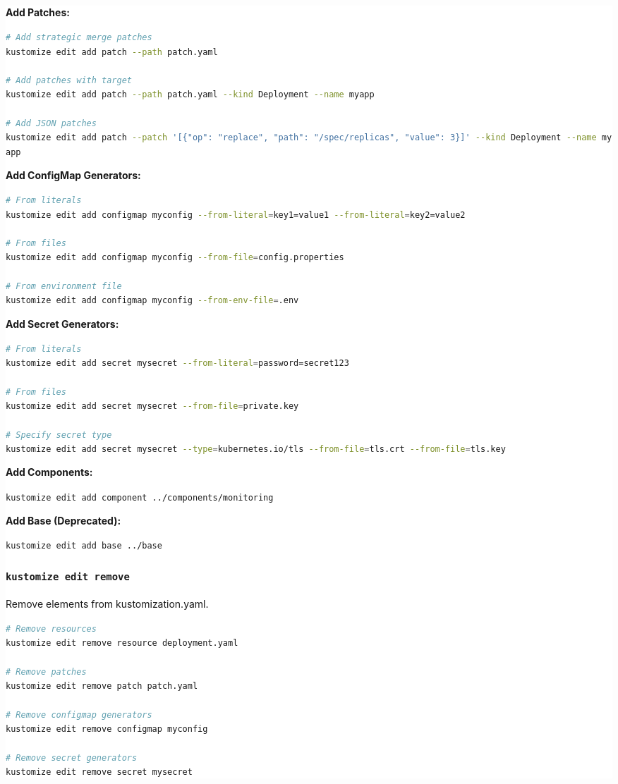 **Add Patches:**
```bash
# Add strategic merge patches
kustomize edit add patch --path patch.yaml

# Add patches with target
kustomize edit add patch --path patch.yaml --kind Deployment --name myapp

# Add JSON patches
kustomize edit add patch --patch '[{"op": "replace", "path": "/spec/replicas", "value": 3}]' --kind Deployment --name myapp
```

**Add ConfigMap Generators:**
```bash
# From literals
kustomize edit add configmap myconfig --from-literal=key1=value1 --from-literal=key2=value2

# From files
kustomize edit add configmap myconfig --from-file=config.properties

# From environment file
kustomize edit add configmap myconfig --from-env-file=.env
```

**Add Secret Generators:**
```bash
# From literals
kustomize edit add secret mysecret --from-literal=password=secret123

# From files
kustomize edit add secret mysecret --from-file=private.key

# Specify secret type
kustomize edit add secret mysecret --type=kubernetes.io/tls --from-file=tls.crt --from-file=tls.key
```

**Add Components:**
```bash
kustomize edit add component ../components/monitoring
```

**Add Base (Deprecated):**
```bash
kustomize edit add base ../base
```

### `kustomize edit remove`

Remove elements from kustomization.yaml.

```bash
# Remove resources
kustomize edit remove resource deployment.yaml

# Remove patches
kustomize edit remove patch patch.yaml

# Remove configmap generators
kustomize edit remove configmap myconfig

# Remove secret generators
kustomize edit remove secret mysecret
```
